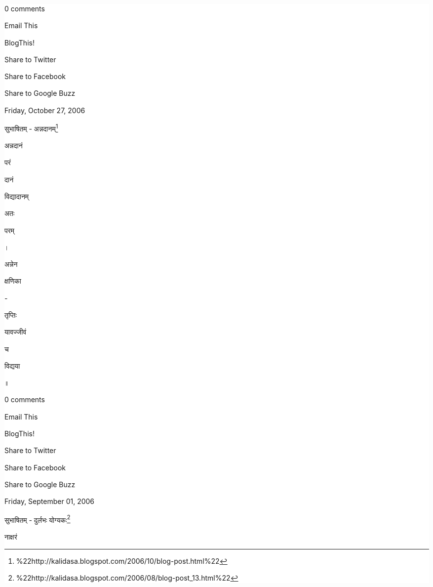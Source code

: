 0 comments

Email This

BlogThis!

Share to Twitter

Share to Facebook

Share to Google Buzz

Friday, October 27, 2006

सुभाषितम् - अन्नदानम्[^7]

[^7]: \%22http://kalidasa.blogspot.com/2006/10/blog-post.html\%22

अन्नदानं

परं

दानं

विद्यादानम्

अतः

परम्

।  

अन्नेन

क्षणिका

\-

तृप्तिः

यावज्जीवं

च

विद्यया

॥

0 comments

Email This

BlogThis!

Share to Twitter

Share to Facebook

Share to Google Buzz

Friday, September 01, 2006

सुभाषितम् - दुर्लभः योग्यकः[^8]

[^8]: \%22http://kalidasa.blogspot.com/2006/08/blog-post_13.html\%22

नाक्षरं


[^1]: \%22http://kalidasa.blogspot.com/2010/11/blog-post_10.html\%22
[^2]: \%22http://kalidasa.blogspot.com/2010/10/blog-post_3681.html\%22
[^3]: \%22http://kalidasa.blogspot.com/2008/04/blog-post_07.html\%22
[^4]: \%22http://kalidasa.blogspot.com/2007/04/blog-post_21.html\%22
[^5]: \%22http://kalidasa.blogspot.com/2007/04/blog-post_2106.html\%22
[^6]: \%22http://kalidasa.blogspot.com/2007/04/blog-post_3951.html\%22
[^9]: \%22http://kalidasa.blogspot.com/2006/08/blog-post_115547364446494240.html\%22
[^10]: \%22http://photos1.blogger.com/blogger/166/590/200/upadesha.jpg\%22
[^11]: \%22http://kalidasa.blogspot.com/2006/08/blog-post_115547251188722512.html\%22
[^12]: \%22http://kalidasa.blogspot.com/2006/08/blog-post_115547153230755999.html\%22
[^13]: \%22http://kalidasa.blogspot.com/2006/08/blog-post_115544869105601075.html\%22
[^14]: \%22http://kalidasa.blogspot.com/2006/08/blog-post_115544787603450790.html\%22
[^15]: \%22http://kalidasa.blogspot.com/2006/08/blog-post_115544690866731038.html\%22
[^16]: \%22http://kalidasa.blogspot.com/2006/08/blog-post.html\%22
[^17]: \%22http://kalidasa.blogspot.com/2006/08/blog-post_03.html\%22
[^18]: \%22http://kalidasa.blogspot.com/2006/08/blog-post_115460525704709605.html\%22
[^19]: \%22http://kalidasa.blogspot.com/2006/08/blog-post_115460787866500572.html\%22
[^20]: \%22http://kalidasa.blogspot.com/2006/08/blog-post_115460897483434588.html\%22
[^21]: \%22http://kalidasa.blogspot.com/2006/08/blog-post_115460600247278591.html\%22